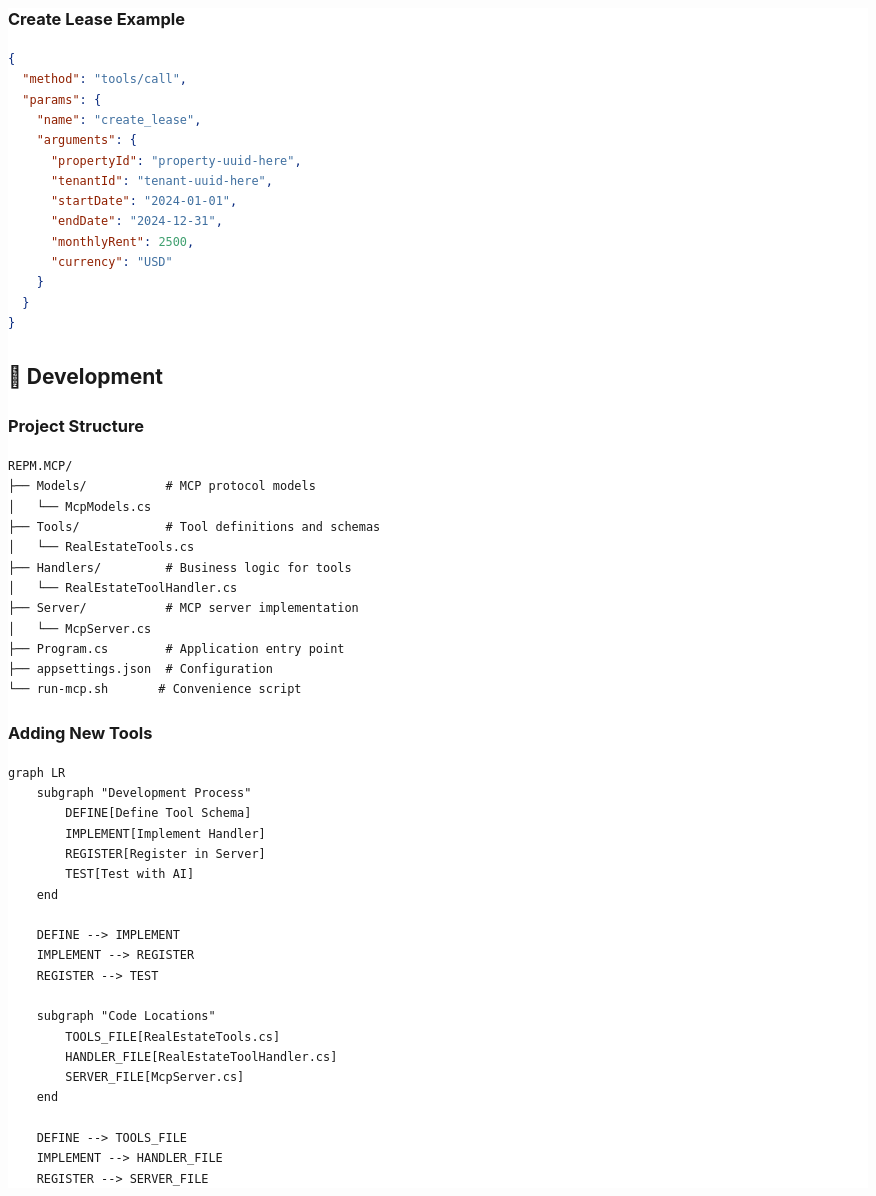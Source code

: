 ### Create Lease Example

```json
{
  "method": "tools/call",
  "params": {
    "name": "create_lease",
    "arguments": {
      "propertyId": "property-uuid-here",
      "tenantId": "tenant-uuid-here",
      "startDate": "2024-01-01",
      "endDate": "2024-12-31",
      "monthlyRent": 2500,
      "currency": "USD"
    }
  }
}
```

## 🔧 Development

### Project Structure

```
REPM.MCP/
├── Models/           # MCP protocol models
│   └── McpModels.cs
├── Tools/            # Tool definitions and schemas  
│   └── RealEstateTools.cs
├── Handlers/         # Business logic for tools
│   └── RealEstateToolHandler.cs
├── Server/           # MCP server implementation
│   └── McpServer.cs
├── Program.cs        # Application entry point
├── appsettings.json  # Configuration
└── run-mcp.sh       # Convenience script
```

### Adding New Tools

```mermaid
graph LR
    subgraph "Development Process"
        DEFINE[Define Tool Schema]
        IMPLEMENT[Implement Handler]
        REGISTER[Register in Server]
        TEST[Test with AI]
    end
    
    DEFINE --> IMPLEMENT
    IMPLEMENT --> REGISTER
    REGISTER --> TEST
    
    subgraph "Code Locations"
        TOOLS_FILE[RealEstateTools.cs]
        HANDLER_FILE[RealEstateToolHandler.cs]
        SERVER_FILE[McpServer.cs]
    end
    
    DEFINE --> TOOLS_FILE
    IMPLEMENT --> HANDLER_FILE
    REGISTER --> SERVER_FILE
```
